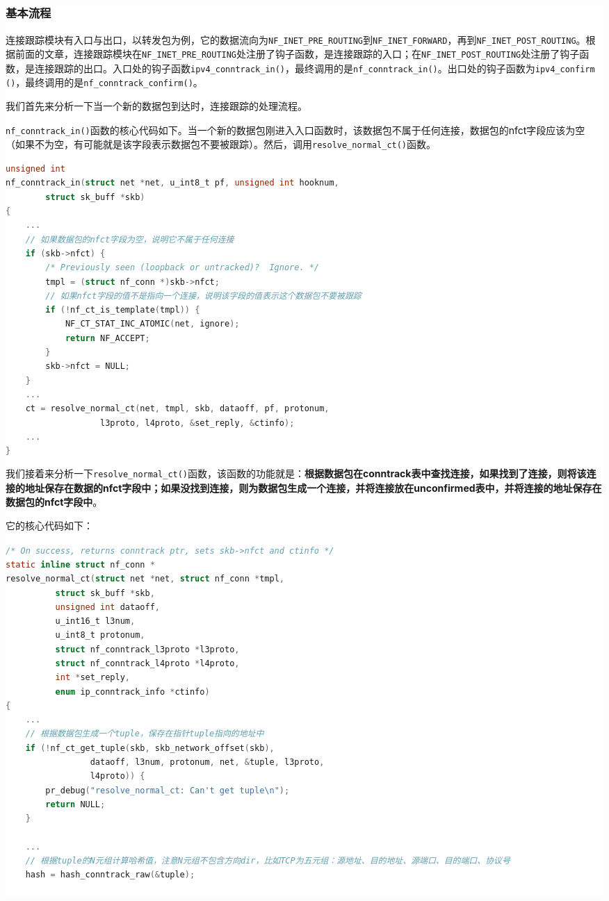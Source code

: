 ### **基本流程**

连接跟踪模块有入口与出口，以转发包为例，它的数据流向为`NF_INET_PRE_ROUTING`到`NF_INET_FORWARD`，再到`NF_INET_POST_ROUTING`。根据前面的文章，连接跟踪模块在`NF_INET_PRE_ROUTING`处注册了钩子函数，是连接跟踪的入口；在`NF_INET_POST_ROUTING`处注册了钩子函数，是连接跟踪的出口。入口处的钩子函数`ipv4_conntrack_in()`，最终调用的是`nf_conntrack_in()`。出口处的钩子函数为`ipv4_confirm()`，最终调用的是`nf_conntrack_confirm()`。

我们首先来分析一下当一个新的数据包到达时，连接跟踪的处理流程。

`nf_conntrack_in()`函数的核心代码如下。当一个新的数据包刚进入入口函数时，该数据包不属于任何连接，数据包的nfct字段应该为空（如果不为空，有可能就是该字段表示数据包不要被跟踪）。然后，调用`resolve_normal_ct()`函数。

```c
unsigned int
nf_conntrack_in(struct net *net, u_int8_t pf, unsigned int hooknum,
		struct sk_buff *skb)
{
	...
	// 如果数据包的nfct字段为空，说明它不属于任何连接
	if (skb->nfct) {
		/* Previously seen (loopback or untracked)?  Ignore. */
		tmpl = (struct nf_conn *)skb->nfct;
		// 如果nfct字段的值不是指向一个连接，说明该字段的值表示这个数据包不要被跟踪
		if (!nf_ct_is_template(tmpl)) {
			NF_CT_STAT_INC_ATOMIC(net, ignore);
			return NF_ACCEPT;
		}
		skb->nfct = NULL;
	}
	...	
	ct = resolve_normal_ct(net, tmpl, skb, dataoff, pf, protonum,
			       l3proto, l4proto, &set_reply, &ctinfo);
	...
}
```

我们接着来分析一下`resolve_normal_ct()`函数，该函数的功能就是：**根据数据包在conntrack表中查找连接，如果找到了连接，则将该连接的地址保存在数据的nfct字段中；如果没找到连接，则为数据包生成一个连接，并将连接放在unconfirmed表中，并将连接的地址保存在数据包的nfct字段中**。

它的核心代码如下：

```c
/* On success, returns conntrack ptr, sets skb->nfct and ctinfo */
static inline struct nf_conn *
resolve_normal_ct(struct net *net, struct nf_conn *tmpl,
		  struct sk_buff *skb,
		  unsigned int dataoff,
		  u_int16_t l3num,
		  u_int8_t protonum,
		  struct nf_conntrack_l3proto *l3proto,
		  struct nf_conntrack_l4proto *l4proto,
		  int *set_reply,
		  enum ip_conntrack_info *ctinfo)
{
	...
	// 根据数据包生成一个tuple，保存在指针tuple指向的地址中
	if (!nf_ct_get_tuple(skb, skb_network_offset(skb),
			     dataoff, l3num, protonum, net, &tuple, l3proto,
			     l4proto)) {
		pr_debug("resolve_normal_ct: Can't get tuple\n");
		return NULL;
	}

	...
	// 根据tuple的N元组计算哈希值，注意N元组不包含方向dir，比如TCP为五元组：源地址、目的地址、源端口、目的端口、协议号
	hash = hash_conntrack_raw(&tuple);
	
```